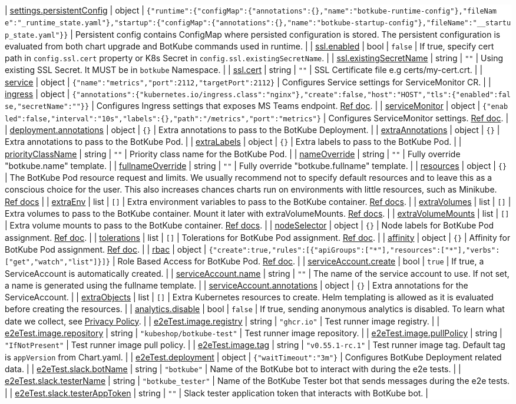 | [settings.persistentConfig](./values.yaml#L500) | object | `{"runtime":{"configMap":{"annotations":{},"name":"botkube-runtime-config"},"fileName":"_runtime_state.yaml"},"startup":{"configMap":{"annotations":{},"name":"botkube-startup-config"},"fileName":"__startup_state.yaml"}}` | Persistent config contains ConfigMap where persisted configuration is stored. The persistent configuration is evaluated from both chart upgrade and BotKube commands used in runtime. |
| [ssl.enabled](./values.yaml#L515) | bool | `false` | If true, specify cert path in `config.ssl.cert` property or K8s Secret in `config.ssl.existingSecretName`. |
| [ssl.existingSecretName](./values.yaml#L521) | string | `""` | Using existing SSL Secret. It MUST be in `botkube` Namespace.  |
| [ssl.cert](./values.yaml#L524) | string | `""` | SSL Certificate file e.g certs/my-cert.crt. |
| [service](./values.yaml#L527) | object | `{"name":"metrics","port":2112,"targetPort":2112}` | Configures Service settings for ServiceMonitor CR. |
| [ingress](./values.yaml#L534) | object | `{"annotations":{"kubernetes.io/ingress.class":"nginx"},"create":false,"host":"HOST","tls":{"enabled":false,"secretName":""}}` | Configures Ingress settings that exposes MS Teams endpoint. [Ref doc](https://kubernetes.io/docs/concepts/services-networking/ingress/#the-ingress-resource). |
| [serviceMonitor](./values.yaml#L545) | object | `{"enabled":false,"interval":"10s","labels":{},"path":"/metrics","port":"metrics"}` | Configures ServiceMonitor settings. [Ref doc](https://github.com/coreos/prometheus-operator/blob/master/Documentation/api.md#servicemonitor). |
| [deployment.annotations](./values.yaml#L555) | object | `{}` | Extra annotations to pass to the BotKube Deployment. |
| [extraAnnotations](./values.yaml#L562) | object | `{}` | Extra annotations to pass to the BotKube Pod. |
| [extraLabels](./values.yaml#L564) | object | `{}` | Extra labels to pass to the BotKube Pod. |
| [priorityClassName](./values.yaml#L566) | string | `""` | Priority class name for the BotKube Pod. |
| [nameOverride](./values.yaml#L569) | string | `""` | Fully override "botkube.name" template. |
| [fullnameOverride](./values.yaml#L571) | string | `""` | Fully override "botkube.fullname" template. |
| [resources](./values.yaml#L577) | object | `{}` | The BotKube Pod resource request and limits. We usually recommend not to specify default resources and to leave this as a conscious choice for the user. This also increases chances charts run on environments with little resources, such as Minikube. [Ref docs](https://kubernetes.io/docs/user-guide/compute-resources/) |
| [extraEnv](./values.yaml#L589) | list | `[]` | Extra environment variables to pass to the BotKube container. [Ref docs](https://kubernetes.io/docs/reference/kubernetes-api/workload-resources/pod-v1/#environment-variables). |
| [extraVolumes](./values.yaml#L601) | list | `[]` | Extra volumes to pass to the BotKube container. Mount it later with extraVolumeMounts. [Ref docs](https://kubernetes.io/docs/reference/kubernetes-api/config-and-storage-resources/volume/#Volume). |
| [extraVolumeMounts](./values.yaml#L616) | list | `[]` | Extra volume mounts to pass to the BotKube container. [Ref docs](https://kubernetes.io/docs/reference/kubernetes-api/workload-resources/pod-v1/#volumes-1). |
| [nodeSelector](./values.yaml#L634) | object | `{}` | Node labels for BotKube Pod assignment. [Ref doc](https://kubernetes.io/docs/user-guide/node-selection/). |
| [tolerations](./values.yaml#L638) | list | `[]` | Tolerations for BotKube Pod assignment. [Ref doc](https://kubernetes.io/docs/concepts/configuration/taint-and-toleration/). |
| [affinity](./values.yaml#L642) | object | `{}` | Affinity for BotKube Pod assignment. [Ref doc](https://kubernetes.io/docs/concepts/configuration/assign-pod-node/#affinity-and-anti-affinity). |
| [rbac](./values.yaml#L646) | object | `{"create":true,"rules":[{"apiGroups":["*"],"resources":["*"],"verbs":["get","watch","list"]}]}` | Role Based Access for BotKube Pod. [Ref doc](https://kubernetes.io/docs/admin/authorization/rbac/). |
| [serviceAccount.create](./values.yaml#L655) | bool | `true` | If true, a ServiceAccount is automatically created. |
| [serviceAccount.name](./values.yaml#L658) | string | `""` | The name of the service account to use. If not set, a name is generated using the fullname template. |
| [serviceAccount.annotations](./values.yaml#L660) | object | `{}` | Extra annotations for the ServiceAccount. |
| [extraObjects](./values.yaml#L663) | list | `[]` | Extra Kubernetes resources to create. Helm templating is allowed as it is evaluated before creating the resources. |
| [analytics.disable](./values.yaml#L691) | bool | `false` | If true, sending anonymous analytics is disabled. To learn what date we collect, see [Privacy Policy](https://botkube.io/privacy#privacy-policy). |
| [e2eTest.image.registry](./values.yaml#L697) | string | `"ghcr.io"` | Test runner image registry. |
| [e2eTest.image.repository](./values.yaml#L699) | string | `"kubeshop/botkube-test"` | Test runner image repository. |
| [e2eTest.image.pullPolicy](./values.yaml#L701) | string | `"IfNotPresent"` | Test runner image pull policy. |
| [e2eTest.image.tag](./values.yaml#L703) | string | `"v0.55.1-rc.1"` | Test runner image tag. Default tag is `appVersion` from Chart.yaml. |
| [e2eTest.deployment](./values.yaml#L705) | object | `{"waitTimeout":"3m"}` | Configures BotKube Deployment related data. |
| [e2eTest.slack.botName](./values.yaml#L710) | string | `"botkube"` | Name of the BotKube bot to interact with during the e2e tests. |
| [e2eTest.slack.testerName](./values.yaml#L712) | string | `"botkube_tester"` | Name of the BotKube Tester bot that sends messages during the e2e tests. |
| [e2eTest.slack.testerAppToken](./values.yaml#L714) | string | `""` | Slack tester application token that interacts with BotKube bot. |